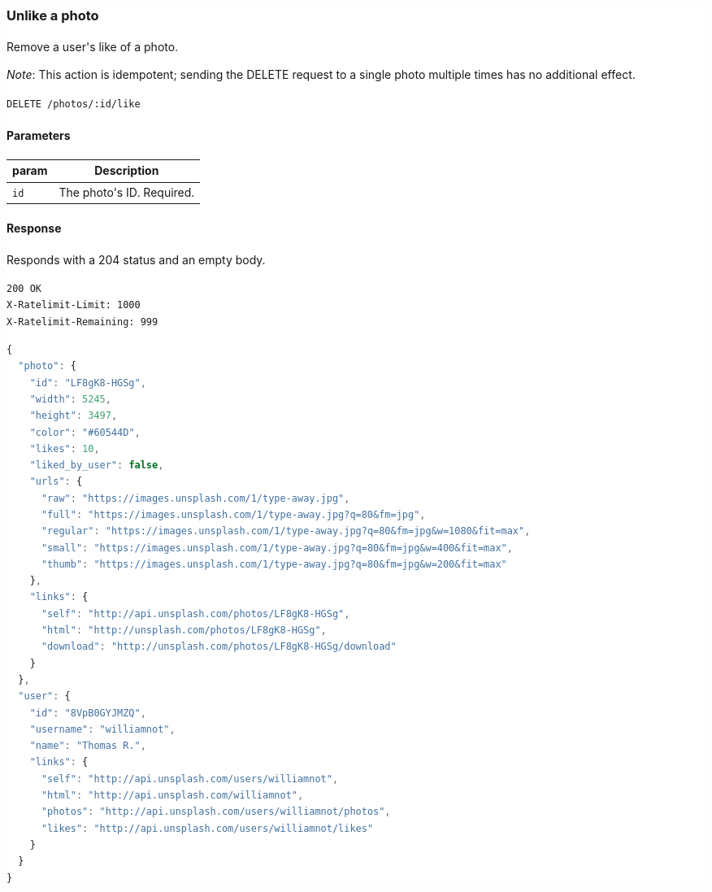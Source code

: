 ### Unlike a photo

Remove a user's like of a photo.

*Note*: This action is idempotent; sending the DELETE request to a single photo multiple times has no additional effect.

```
DELETE /photos/:id/like
```

#### Parameters

  param    | Description
-----------|----------------------------------
`id`       | The photo's ID. Required.

#### Response

Responds with a 204 status and an empty body.

```
200 OK
X-Ratelimit-Limit: 1000
X-Ratelimit-Remaining: 999
```

```javascript
{
  "photo": {
    "id": "LF8gK8-HGSg",
    "width": 5245,
    "height": 3497,
    "color": "#60544D",
    "likes": 10,
    "liked_by_user": false,
    "urls": {
      "raw": "https://images.unsplash.com/1/type-away.jpg",
      "full": "https://images.unsplash.com/1/type-away.jpg?q=80&fm=jpg",
      "regular": "https://images.unsplash.com/1/type-away.jpg?q=80&fm=jpg&w=1080&fit=max",
      "small": "https://images.unsplash.com/1/type-away.jpg?q=80&fm=jpg&w=400&fit=max",
      "thumb": "https://images.unsplash.com/1/type-away.jpg?q=80&fm=jpg&w=200&fit=max"
    },
    "links": {
      "self": "http://api.unsplash.com/photos/LF8gK8-HGSg",
      "html": "http://unsplash.com/photos/LF8gK8-HGSg",
      "download": "http://unsplash.com/photos/LF8gK8-HGSg/download"
    }
  },
  "user": {
    "id": "8VpB0GYJMZQ",
    "username": "williamnot",
    "name": "Thomas R.",
    "links": {
      "self": "http://api.unsplash.com/users/williamnot",
      "html": "http://api.unsplash.com/williamnot",
      "photos": "http://api.unsplash.com/users/williamnot/photos",
      "likes": "http://api.unsplash.com/users/williamnot/likes"
    }
  }
}
```
